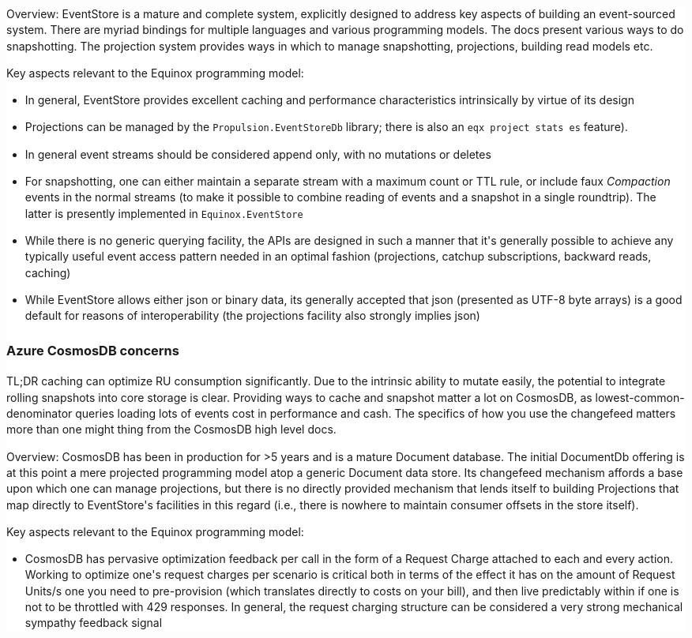 Overview: EventStore is a mature and complete system, explicitly designed to
address key aspects of building an event-sourced system. There are myriad
bindings for multiple languages and various programming models. The docs
present various ways to do snapshotting. The projection system provides ways in
which to manage snapshotting, projections, building read models etc.

Key aspects relevant to the Equinox programming model:
- In general, EventStore provides excellent caching and performance
  characteristics intrinsically by virtue of its design

- Projections can be managed by the `Propulsion.EventStoreDb` library; there is also
  an `eqx project stats es` feature).

- In general event streams should be considered append only, with no mutations
  or deletes

- For snapshotting, one can either maintain a separate stream with a maximum
  count or TTL rule, or include faux _Compaction_ events in the normal streams
  (to make it possible to combine reading of events and a snapshot in a single
  roundtrip). The latter is presently implemented in `Equinox.EventStore`

- While there is no generic querying facility, the APIs are designed in such a
  manner that it's generally possible to achieve any typically useful event
  access pattern needed in an optimal fashion (projections, catchup
  subscriptions, backward reads, caching)

- While EventStore allows either json or binary data, its generally accepted
  that json (presented as UTF-8 byte arrays) is a good default for reasons of
  interoperability (the projections facility also strongly implies json)

<a name="CosmosStore"></a>
### Azure CosmosDB concerns

TL;DR caching can optimize RU consumption significantly. Due to the intrinsic
ability to mutate easily, the potential to integrate rolling snapshots into
core storage is clear. Providing ways to cache and snapshot matter a lot on
CosmosDB, as lowest-common-denominator queries loading lots of events cost in
performance and cash. The specifics of how you use the changefeed matters more
than one might thing from the CosmosDB high level docs.

Overview: CosmosDB has been in production for >5 years and is a mature Document
database. The initial DocumentDb offering is at this point a mere projected
programming model atop a generic Document data store. Its changefeed mechanism
affords a base upon which one can manage projections, but there is no directly
provided mechanism that lends itself to building Projections that map directly
to EventStore's facilities in this regard (i.e., there is nowhere to maintain
consumer offsets in the store itself).

Key aspects relevant to the Equinox programming model:

- CosmosDB has pervasive optimization feedback per call in the form of a
  Request Charge attached to each and every action. Working to optimize one's
  request charges per scenario is critical both in terms of the effect it has
  on the amount of Request Units/s one you need to pre-provision (which
  translates directly to costs on your bill), and then live predictably within
  if one is not to be throttled with 429 responses. In general, the request
  charging structure can be considered a very strong mechanical sympathy
  feedback signal
